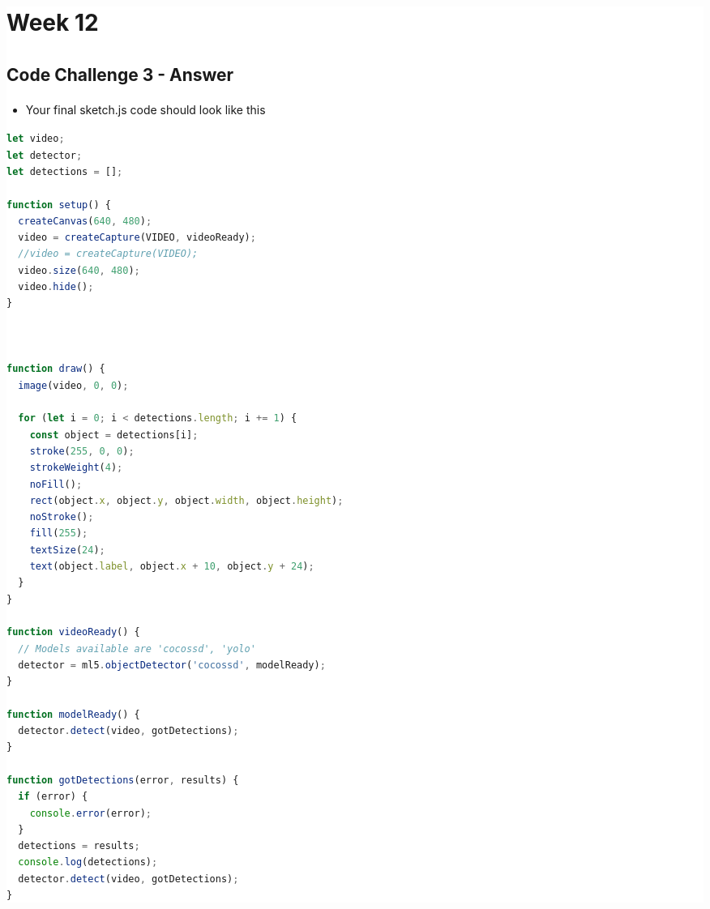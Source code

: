 # Week 12

## Code Challenge 3 - Answer

- Your final sketch.js code should look like this 

```javascript
let video;
let detector;
let detections = [];

function setup() {
  createCanvas(640, 480);
  video = createCapture(VIDEO, videoReady);
  //video = createCapture(VIDEO);
  video.size(640, 480);
  video.hide();
}



function draw() {
  image(video, 0, 0);

  for (let i = 0; i < detections.length; i += 1) {
    const object = detections[i];
    stroke(255, 0, 0);
    strokeWeight(4);
    noFill();
    rect(object.x, object.y, object.width, object.height);
    noStroke();
    fill(255);
    textSize(24);
    text(object.label, object.x + 10, object.y + 24);
  }
}

function videoReady() {
  // Models available are 'cocossd', 'yolo'
  detector = ml5.objectDetector('cocossd', modelReady);
}

function modelReady() {
  detector.detect(video, gotDetections);
}

function gotDetections(error, results) {
  if (error) {
    console.error(error);
  }
  detections = results;
  console.log(detections);
  detector.detect(video, gotDetections);
}
```
<p align="center">